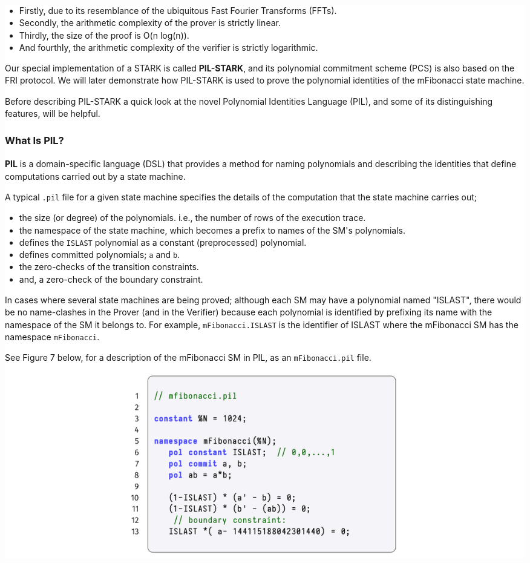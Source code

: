 - Firstly, due to its resemblance of the ubiquitous Fast Fourier Transforms (FFTs). 
- Secondly, the arithmetic complexity of the prover is strictly linear.
- Thirdly, the size of the proof is O(n log(n)). 
- And fourthly, the arithmetic complexity of the verifier is strictly logarithmic.



Our special implementation of a STARK is called **PIL-STARK**, and its polynomial commitment scheme (PCS) is also based on the FRI protocol. We will later demonstrate how PIL-STARK is used to prove the polynomial identities of the mFibonacci state machine. 

Before describing PIL-STARK a quick look at the novel Polynomial Identities Language (PIL), and some of its distinguishing features, will be helpful.



### What Is PIL?

**PIL** is a domain-specific language (DSL) that provides a method for naming polynomials and describing the identities that define computations carried out by a state machine. 

A typical $\texttt{.pil}$ file for a given state machine specifies the details of the computation that the state machine carries out; 

- the size (or degree) of the polynomials. i.e., the number of rows of the execution trace.
- the namespace of the state machine, which becomes a prefix to names of the SM's polynomials.
- defines the $\texttt{ISLAST}$ polynomial as a constant (preprocessed) polynomial.
- defines committed polynomials; $\texttt{a}$ and $\texttt{b}$.
- the zero-checks of the transition constraints.
- and, a zero-check of the boundary constraint.

In cases where several state machines are being proved; although each SM may have a polynomial named "ISLAST", there would be no name-clashes in the Prover (and in the Verifier) because each polynomial is identified by prefixing its name with the namespace of the SM it belongs to. For example, $\texttt{mFibonacci.ISLAST}$ is the identifier of ISLAST where the mFibonacci SM has the namespace $\texttt{mFibonacci}$.

See Figure 7 below, for a description of the mFibonacci SM in PIL, as an $\texttt{mFibonacci.pil}$ file.



![Figure 7: The .pil file of the mFibonacci State Machine](figures/pil-eg-mfibonacci.png)
